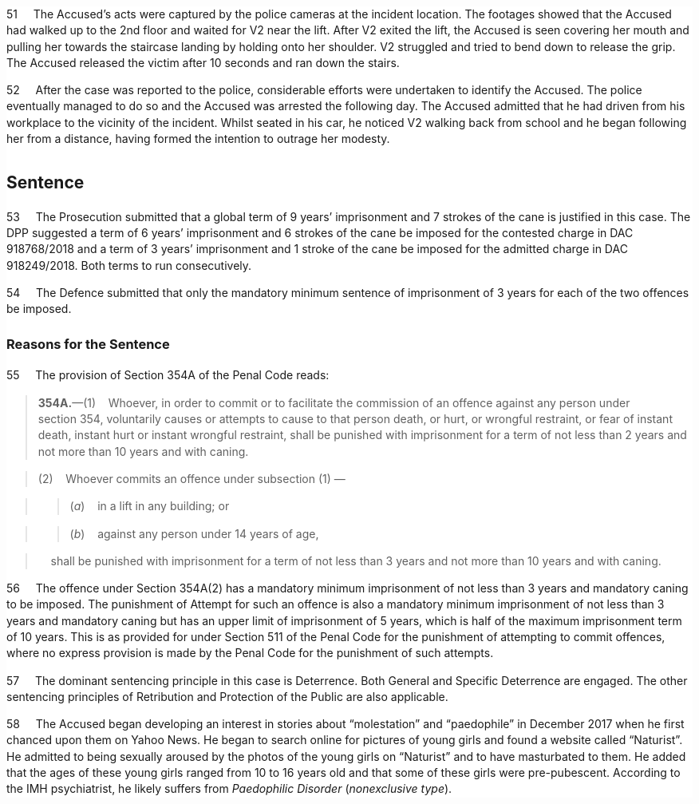 51     The Accused’s acts were captured by the police cameras at the incident location. The footages showed that the Accused had walked up to the 2nd floor and waited for V2 near the lift. After V2 exited the lift, the Accused is seen covering her mouth and pulling her towards the staircase landing by holding onto her shoulder. V2 struggled and tried to bend down to release the grip. The Accused released the victim after 10 seconds and ran down the stairs.

52     After the case was reported to the police, considerable efforts were undertaken to identify the Accused. The police eventually managed to do so and the Accused was arrested the following day. The Accused admitted that he had driven from his workplace to the vicinity of the incident. Whilst seated in his car, he noticed V2 walking back from school and he began following her from a distance, having formed the intention to outrage her modesty.

## Sentence

53     The Prosecution submitted that a global term of 9 years’ imprisonment and 7 strokes of the cane is justified in this case. The DPP suggested a term of 6 years’ imprisonment and 6 strokes of the cane be imposed for the contested charge in DAC 918768/2018 and a term of 3 years’ imprisonment and 1 stroke of the cane be imposed for the admitted charge in DAC 918249/2018. Both terms to run consecutively.

54     The Defence submitted that only the mandatory minimum sentence of imprisonment of 3 years for each of the two offences be imposed.

### Reasons for the Sentence

55     The provision of Section 354A of the Penal Code reads:

> **354A.**—(1)    Whoever, in order to commit or to facilitate the commission of an offence against any person under section 354, voluntarily causes or attempts to cause to that person death, or hurt, or wrongful restraint, or fear of instant death, instant hurt or instant wrongful restraint, shall be punished with imprisonment for a term of not less than 2 years and not more than 10 years and with caning.

> (2)    Whoever commits an offence under subsection (1) —

>> (_a_)    in a lift in any building; or

>> (_b_)    against any person under 14 years of age,

>     shall be punished with imprisonment for a term of not less than 3 years and not more than 10 years and with caning.

56     The offence under Section 354A(2) has a mandatory minimum imprisonment of not less than 3 years and mandatory caning to be imposed. The punishment of Attempt for such an offence is also a mandatory minimum imprisonment of not less than 3 years and mandatory caning but has an upper limit of imprisonment of 5 years, which is half of the maximum imprisonment term of 10 years. This is as provided for under Section 511 of the Penal Code for the punishment of attempting to commit offences, where no express provision is made by the Penal Code for the punishment of such attempts.

57     The dominant sentencing principle in this case is Deterrence. Both General and Specific Deterrence are engaged. The other sentencing principles of Retribution and Protection of the Public are also applicable.

58     The Accused began developing an interest in stories about “molestation” and “paedophile” in December 2017 when he first chanced upon them on Yahoo News. He began to search online for pictures of young girls and found a website called “Naturist”. He admitted to being sexually aroused by the photos of the young girls on “Naturist” and to have masturbated to them. He added that the ages of these young girls ranged from 10 to 16 years old and that some of these girls were pre-pubescent. According to the IMH psychiatrist, he likely suffers from _Paedophilic Disorder_ (_nonexclusive type_).
